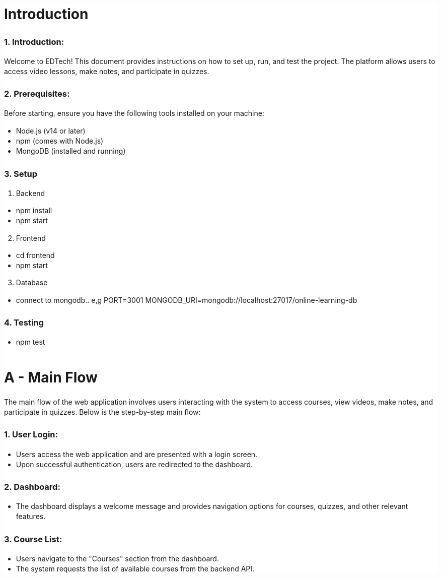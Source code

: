 # Introduction

### 1. Introduction:

Welcome to EDTech! This document provides instructions on how to set up, run, and test the project. The platform allows users to access video lessons, make notes, and participate in quizzes.

### 2. Prerequisites:

Before starting, ensure you have the following tools installed on your machine:

- Node.js (v14 or later)
- npm (comes with Node.js)
- MongoDB (installed and running)

### 3. Setup
1. Backend
- npm install
- npm start 
2. Frontend
- cd frontend
- npm start
3. Database
- connect to mongodb.. e,g 
PORT=3001
MONGODB_URI=mongodb://localhost:27017/online-learning-db

### 4. Testing
- npm test 

###


# A - Main Flow

The main flow of the web application involves users interacting with the system to access courses, view videos, make notes, and participate in quizzes. Below is the step-by-step main flow:

### 1. User Login:

- Users access the web application and are presented with a login screen.
- Upon successful authentication, users are redirected to the dashboard.

### 2. Dashboard:

- The dashboard displays a welcome message and provides navigation options for courses, quizzes, and other relevant features.

### 3. Course List:

- Users navigate to the "Courses" section from the dashboard.
- The system requests the list of available courses from the backend API.
